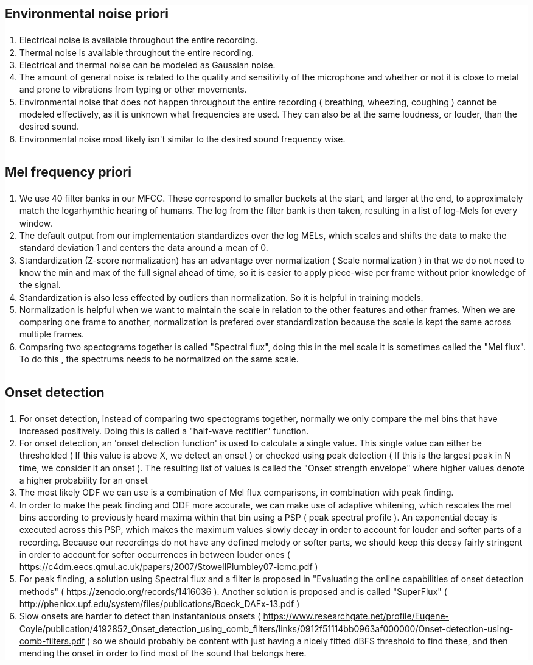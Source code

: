 ## Environmental noise priori

1. Electrical noise is available throughout the entire recording.
2. Thermal noise is available throughout the entire recording.
3. Electrical and thermal noise can be modeled as Gaussian noise.
4. The amount of general noise is related to the quality and sensitivity of the microphone and whether or not it is close to metal and prone to vibrations from typing or other movements.
5. Environmental noise that does not happen throughout the entire recording ( breathing, wheezing, coughing ) cannot be modeled effectively, as it is unknown what frequencies are used. They can also be at the same loudness, or louder, than the desired sound.
6. Environmental noise most likely isn't similar to the desired sound frequency wise.

## Mel frequency priori

1. We use 40 filter banks in our MFCC. These correspond to smaller buckets at the start, and larger at the end, to approximately match the logarhymthic hearing of humans. The log from the filter bank is then taken, resulting in a list of log-Mels for every window.
2. The default output from our implementation standardizes over the log MELs, which scales and shifts the data to make the standard deviation 1 and centers the data around a mean of 0.
3. Standardization (Z-score normalization) has an advantage over normalization ( Scale normalization ) in that we do not need to know the min and max of the full signal ahead of time, so it is easier to apply piece-wise per frame without prior knowledge of the signal.
4. Standardization is also less effected by outliers than normalization. So it is helpful in training models.
5. Normalization is helpful when we want to maintain the scale in relation to the other features and other frames. When we are comparing one frame to another, normalization is prefered over standardization because the scale is kept the same across multiple frames.
6. Comparing two spectograms together is called "Spectral flux", doing this in the mel scale it is sometimes called the "Mel flux". To do this , the spectrums needs to be normalized on the same scale.

## Onset detection

1. For onset detection, instead of comparing two spectograms together, normally we only compare the mel bins that have increased positively. Doing this is called a "half-wave rectifier" function.
2. For onset detection, an 'onset detection function' is used to calculate a single value. This single value can either be thresholded ( If this value is above X, we detect an onset ) or checked using peak detection ( If this is the largest peak in N time, we consider it an onset ). The resulting list of values is called the "Onset strength envelope" where higher values denote a higher probability for an onset
3. The most likely ODF we can use is a combination of Mel flux comparisons, in combination with peak finding.
4. In order to make the peak finding and ODF more accurate, we can make use of adaptive whitening, which rescales the mel bins according to previously heard maxima within that bin using a PSP ( peak spectral profile ). An exponential decay is executed across this PSP, which makes the maximum values slowly decay in order to account for louder and softer parts of a recording. Because our recordings do not have any defined melody or softer parts, we should keep this decay fairly stringent in order to account for softer occurrences in between louder ones
( https://c4dm.eecs.qmul.ac.uk/papers/2007/StowellPlumbley07-icmc.pdf )
5. For peak finding, a solution using Spectral flux and a filter is proposed in "Evaluating the online capabilities of onset detection methods" ( https://zenodo.org/records/1416036 ). Another solution is proposed and is called "SuperFlux" ( http://phenicx.upf.edu/system/files/publications/Boeck_DAFx-13.pdf )
6. Slow onsets are harder to detect than instantanious onsets ( https://www.researchgate.net/profile/Eugene-Coyle/publication/4192852_Onset_detection_using_comb_filters/links/0912f51114bb0963af000000/Onset-detection-using-comb-filters.pdf ) so we should probably be content with just having a nicely fitted dBFS threshold to find these, and then mending the onset in order to find most of the sound that belongs here.